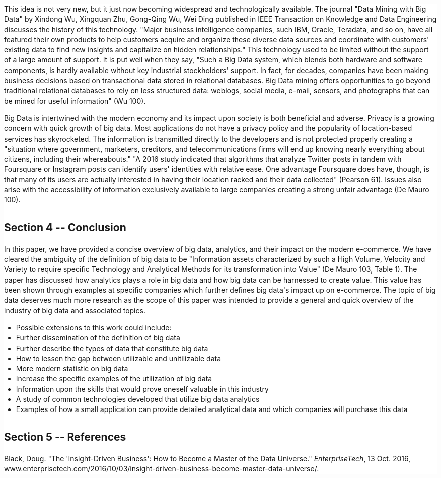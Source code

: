 This idea is not very new, but it just now becoming widespread and technologically available. The journal "Data Mining with Big Data" by Xindong Wu, Xingquan Zhu, Gong-Qing Wu, Wei Ding published in IEEE Transaction on Knowledge and Data Engineering discusses the history of this technology. "Major business intelligence companies, such IBM, Oracle, Teradata, and so on, have all featured their own products to help customers acquire and organize these diverse data sources and coordinate with customers' existing data to find new insights and capitalize on hidden relationships." This technology used to be limited without the support of a large amount of support. It is put well when they say, "Such a Big Data system, which blends both hardware and software components, is hardly available without key industrial stockholders' support. In fact, for decades, companies have been making business decisions based on transactional data stored in relational databases. Big Data mining offers opportunities to go beyond traditional relational databases to rely on less structured data: weblogs, social media, e-mail, sensors, and photographs that can be mined for useful information" (Wu 100).

Big Data is intertwined with the modern economy and its impact upon society is both beneficial and adverse. Privacy is a growing concern with quick growth of big data. Most applications do not have a privacy policy and the popularity of location-based services has skyrocketed. The information is transmitted directly to the developers and is not protected properly creating a "situation where government, marketers, creditors, and telecommunications firms will end up knowing nearly everything about citizens, including their whereabouts." "A 2016 study indicated that algorithms that analyze Twitter posts in tandem with Foursquare or Instagram posts can identify users' identities with relative ease. One advantage Foursquare does have, though, is that many of its users are actually interested in having their location racked and their data collected" (Pearson 61). Issues also arise with the accessibility of information exclusively available to large companies creating a strong unfair advantage (De Mauro 100).

## Section 4 -- Conclusion

In this paper, we have provided a concise overview of big data, analytics, and their impact on the modern e-commerce. We have cleared the ambiguity of the definition of big data to be "Information assets characterized by such a High Volume, Velocity and Variety to require specific Technology and Analytical Methods for its transformation into Value" (De Mauro 103, Table 1). The paper has discussed how analytics plays a role in big data and how big data can be harnessed to create value. This value has been shown through examples at specific companies which further defines big data's impact up on e-commerce. The topic of big data deserves much more research as the scope of this paper was intended to provide a general and quick overview of the industry of big data and associated topics.

* Possible extensions to this work could include:
* Further dissemination of the definition of big data
* Further describe the types of data that constitute big data
* How to lessen the gap between utilizable and unitilizable data
* More modern statistic on big data
* Increase the specific examples of the utilization of big data
* Information upon the skills that would prove oneself valuable in this industry
* A study of common technologies developed that utilize big data analytics
* Examples of how a small application can provide detailed analytical data and which companies will purchase this data

## Section 5 -- References

Black, Doug. "The 'Insight-Driven Business': How to Become a Master of the Data Universe." _EnterpriseTech_, 13 Oct. 2016, www.enterprisetech.com/2016/10/03/insight-driven-business-become-master-data-universe/.

